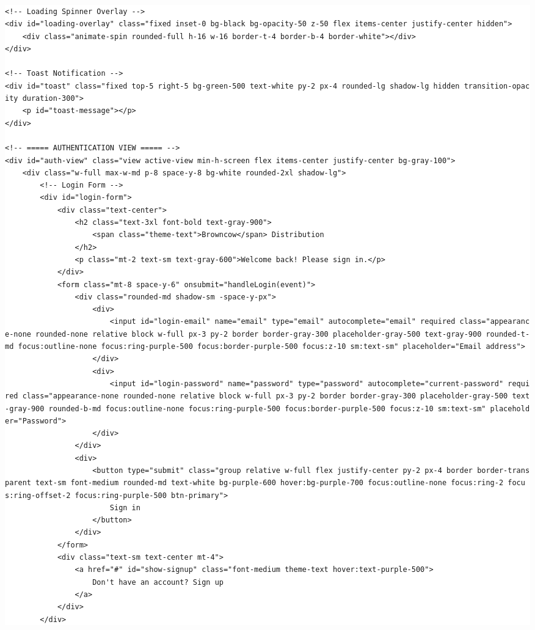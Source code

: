     <!-- Loading Spinner Overlay -->
    <div id="loading-overlay" class="fixed inset-0 bg-black bg-opacity-50 z-50 flex items-center justify-center hidden">
        <div class="animate-spin rounded-full h-16 w-16 border-t-4 border-b-4 border-white"></div>
    </div>
    
    <!-- Toast Notification -->
    <div id="toast" class="fixed top-5 right-5 bg-green-500 text-white py-2 px-4 rounded-lg shadow-lg hidden transition-opacity duration-300">
        <p id="toast-message"></p>
    </div>

    <!-- ===== AUTHENTICATION VIEW ===== -->
    <div id="auth-view" class="view active-view min-h-screen flex items-center justify-center bg-gray-100">
        <div class="w-full max-w-md p-8 space-y-8 bg-white rounded-2xl shadow-lg">
            <!-- Login Form -->
            <div id="login-form">
                <div class="text-center">
                    <h2 class="text-3xl font-bold text-gray-900">
                        <span class="theme-text">Browncow</span> Distribution
                    </h2>
                    <p class="mt-2 text-sm text-gray-600">Welcome back! Please sign in.</p>
                </div>
                <form class="mt-8 space-y-6" onsubmit="handleLogin(event)">
                    <div class="rounded-md shadow-sm -space-y-px">
                        <div>
                            <input id="login-email" name="email" type="email" autocomplete="email" required class="appearance-none rounded-none relative block w-full px-3 py-2 border border-gray-300 placeholder-gray-500 text-gray-900 rounded-t-md focus:outline-none focus:ring-purple-500 focus:border-purple-500 focus:z-10 sm:text-sm" placeholder="Email address">
                        </div>
                        <div>
                            <input id="login-password" name="password" type="password" autocomplete="current-password" required class="appearance-none rounded-none relative block w-full px-3 py-2 border border-gray-300 placeholder-gray-500 text-gray-900 rounded-b-md focus:outline-none focus:ring-purple-500 focus:border-purple-500 focus:z-10 sm:text-sm" placeholder="Password">
                        </div>
                    </div>
                    <div>
                        <button type="submit" class="group relative w-full flex justify-center py-2 px-4 border border-transparent text-sm font-medium rounded-md text-white bg-purple-600 hover:bg-purple-700 focus:outline-none focus:ring-2 focus:ring-offset-2 focus:ring-purple-500 btn-primary">
                            Sign in
                        </button>
                    </div>
                </form>
                <div class="text-sm text-center mt-4">
                    <a href="#" id="show-signup" class="font-medium theme-text hover:text-purple-500">
                        Don't have an account? Sign up
                    </a>
                </div>
            </div>
